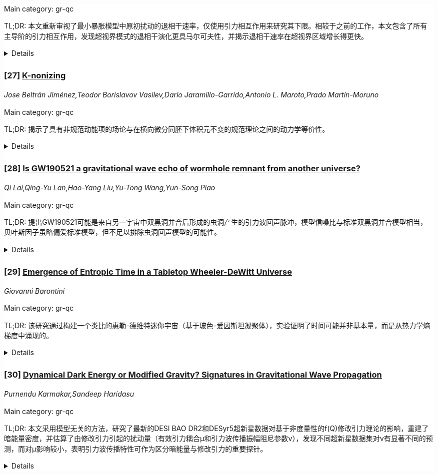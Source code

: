 Main category: gr-qc

TL;DR: 本文重新审视了最小暴胀模型中原初扰动的退相干速率，仅使用引力相互作用来研究其下限。相较于之前的工作，本文包含了所有主导阶的引力相互作用，发现超视界模式的退相干演化更具马尔可夫性，并揭示退相干速率在超视界区域增长得更快。


<details><summary>Details</summary></details>


### [27] [K-nonizing](https://arxiv.org/abs/2509.07715)
*Jose Beltrán Jiménez,Teodor Borislavov Vasilev,Darío Jaramillo-Garrido,Antonio L. Maroto,Prado Martín-Moruno*

Main category: gr-qc

TL;DR: 揭示了具有非规范动能项的场论与在横向微分同胚下体积元不变的规范理论之间的动力学等价性。


<details><summary>Details</summary></details>


### [28] [Is GW190521 a gravitational wave echo of wormhole remnant from another universe?](https://arxiv.org/abs/2509.07831)
*Qi Lai,Qing-Yu Lan,Hao-Yang Liu,Yu-Tong Wang,Yun-Song Piao*

Main category: gr-qc

TL;DR: 提出GW190521可能是来自另一宇宙中双黑洞并合后形成的虫洞产生的引力波回声脉冲，模型信噪比与标准双黑洞并合模型相当，贝叶斯因子虽略偏爱标准模型，但不足以排除虫洞回声模型的可能性。


<details><summary>Details</summary></details>


### [29] [Emergence of Entropic Time in a Tabletop Wheeler-DeWitt Universe](https://arxiv.org/abs/2509.07745)
*Giovanni Barontini*

Main category: gr-qc

TL;DR: 该研究通过构建一个类比的惠勒-德维特迷你宇宙（基于玻色-爱因斯坦凝聚体），实验证明了时间可能并非基本量，而是从热力学熵梯度中涌现的。


<details><summary>Details</summary></details>


### [30] [Dynamical Dark Energy or Modified Gravity? Signatures in Gravitational Wave Propagation](https://arxiv.org/abs/2509.07976)
*Purnendu Karmakar,Sandeep Haridasu*

Main category: gr-qc

TL;DR: 本文采用模型无关的方法，研究了最新的DESI BAO DR2和DESyr5超新星数据对基于非度量性的f(Q)修改引力理论的影响，重建了暗能量密度，并估算了由修改引力引起的扰动量（有效引力耦合μ和引力波传播振幅阻尼参数ν），发现不同超新星数据集对ν有显著不同的预测，而对μ影响较小，表明引力波传播特性可作为区分暗能量与修改引力的重要探针。


<details><summary>Details</summary></details>


<div id='astro-ph.CO'></div>

